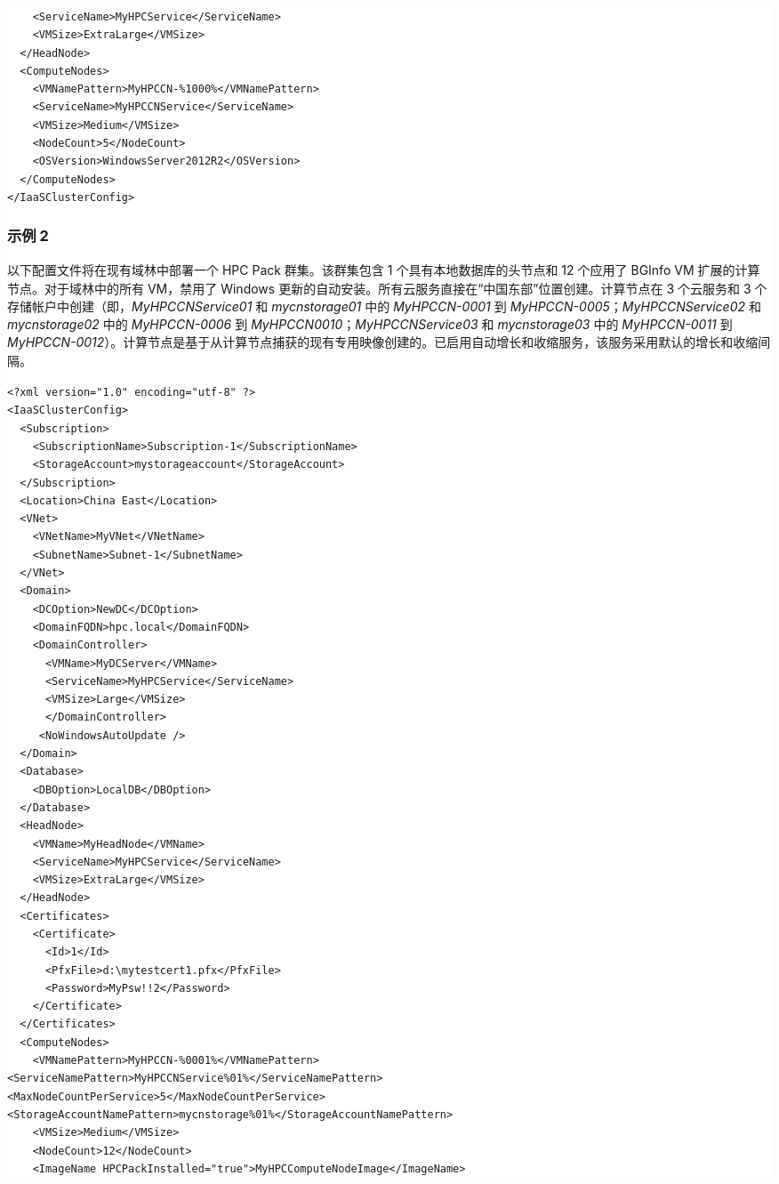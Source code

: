	    <ServiceName>MyHPCService</ServiceName>
	    <VMSize>ExtraLarge</VMSize>
	  </HeadNode>
	  <ComputeNodes>
	    <VMNamePattern>MyHPCCN-%1000%</VMNamePattern>
	    <ServiceName>MyHPCCNService</ServiceName>
	    <VMSize>Medium</VMSize>
	    <NodeCount>5</NodeCount>
	    <OSVersion>WindowsServer2012R2</OSVersion>
	  </ComputeNodes>
	</IaaSClusterConfig>

### 示例 2

以下配置文件将在现有域林中部署一个 HPC Pack 群集。该群集包含 1 个具有本地数据库的头节点和 12 个应用了 BGInfo VM 扩展的计算节点。对于域林中的所有 VM，禁用了 Windows 更新的自动安装。所有云服务直接在“中国东部”位置创建。计算节点在 3 个云服务和 3 个存储帐户中创建（即，_MyHPCCNService01_ 和 _mycnstorage01_ 中的 _MyHPCCN-0001_ 到 _MyHPCCN-0005_；_MyHPCCNService02_ 和 _mycnstorage02_ 中的 _MyHPCCN-0006_ 到 _MyHPCCN0010_；_MyHPCCNService03_ 和 _mycnstorage03_ 中的 _MyHPCCN-0011_ 到 _MyHPCCN-0012_）。计算节点是基于从计算节点捕获的现有专用映像创建的。已启用自动增长和收缩服务，该服务采用默认的增长和收缩间隔。

	<?xml version="1.0" encoding="utf-8" ?>
	<IaaSClusterConfig>
	  <Subscription>
	    <SubscriptionName>Subscription-1</SubscriptionName>
	    <StorageAccount>mystorageaccount</StorageAccount>
	  </Subscription>
	  <Location>China East</Location>  
	  <VNet>
	    <VNetName>MyVNet</VNetName>
	    <SubnetName>Subnet-1</SubnetName>
	  </VNet>
	  <Domain>
	    <DCOption>NewDC</DCOption>
	    <DomainFQDN>hpc.local</DomainFQDN>
	    <DomainController>
	      <VMName>MyDCServer</VMName>
	      <ServiceName>MyHPCService</ServiceName>
	      <VMSize>Large</VMSize>
	      </DomainController>
	     <NoWindowsAutoUpdate />
	  </Domain>
	  <Database>
	    <DBOption>LocalDB</DBOption>
	  </Database>
	  <HeadNode>
	    <VMName>MyHeadNode</VMName>
	    <ServiceName>MyHPCService</ServiceName>
	    <VMSize>ExtraLarge</VMSize>
	  </HeadNode>
	  <Certificates>
	    <Certificate>
	      <Id>1</Id>
	      <PfxFile>d:\mytestcert1.pfx</PfxFile>
	      <Password>MyPsw!!2</Password>
	    </Certificate>
	  </Certificates>
	  <ComputeNodes>
	    <VMNamePattern>MyHPCCN-%0001%</VMNamePattern>
	<ServiceNamePattern>MyHPCCNService%01%</ServiceNamePattern>
	<MaxNodeCountPerService>5</MaxNodeCountPerService>
	<StorageAccountNamePattern>mycnstorage%01%</StorageAccountNamePattern>
	    <VMSize>Medium</VMSize>
	    <NodeCount>12</NodeCount>
	    <ImageName HPCPackInstalled="true">MyHPCComputeNodeImage</ImageName>